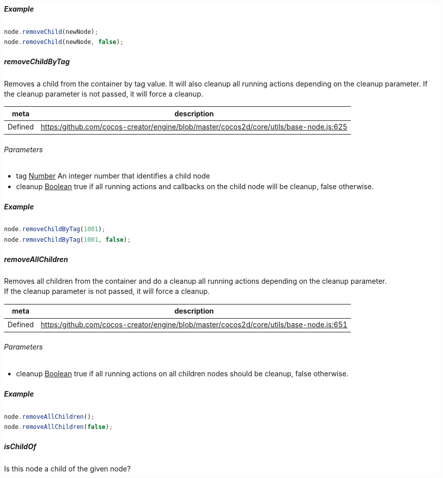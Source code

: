 ##### Example

```js
node.removeChild(newNode);
node.removeChild(newNode, false);
```

##### removeChildByTag

Removes a child from the container by tag value. It will also cleanup all running actions depending on the cleanup parameter.
If the cleanup parameter is not passed, it will force a cleanup. <br/>

| meta | description |
|------|-------------|
| Defined | [https:/github.com/cocos-creator/engine/blob/master/cocos2d/core/utils/base-node.js:625](https:/github.com/cocos-creator/engine/blob/master/cocos2d/core/utils/base-node.js#L625) |

###### Parameters
- tag <a href="https://developer.mozilla.org/en/JavaScript/Reference/Global_Objects/Number" class="crosslink external" target="_blank">Number</a> An integer number that identifies a child node
- cleanup <a href="https://developer.mozilla.org/en/JavaScript/Reference/Global_Objects/Boolean" class="crosslink external" target="_blank">Boolean</a> true if all running actions and callbacks on the child node will be cleanup, false otherwise.

##### Example

```js
node.removeChildByTag(1001);
node.removeChildByTag(1001, false);
```

##### removeAllChildren

Removes all children from the container and do a cleanup all running actions depending on the cleanup parameter. <br/>
If the cleanup parameter is not passed, it will force a cleanup.

| meta | description |
|------|-------------|
| Defined | [https:/github.com/cocos-creator/engine/blob/master/cocos2d/core/utils/base-node.js:651](https:/github.com/cocos-creator/engine/blob/master/cocos2d/core/utils/base-node.js#L651) |

###### Parameters
- cleanup <a href="https://developer.mozilla.org/en/JavaScript/Reference/Global_Objects/Boolean" class="crosslink external" target="_blank">Boolean</a> true if all running actions on all children nodes should be cleanup, false otherwise.

##### Example

```js
node.removeAllChildren();
node.removeAllChildren(false);
```

##### isChildOf

Is this node a child of the given node?
